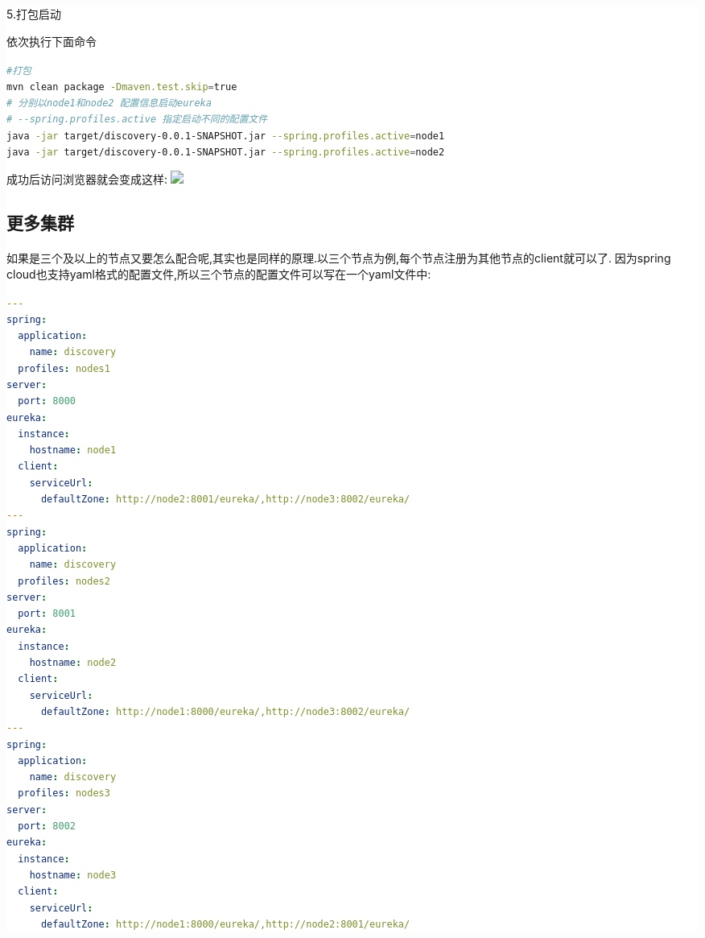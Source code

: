 5.打包启动

依次执行下面命令
```bash
#打包
mvn clean package -Dmaven.test.skip=true
# 分别以node1和node2 配置信息启动eureka
# --spring.profiles.active 指定启动不同的配置文件
java -jar target/discovery-0.0.1-SNAPSHOT.jar --spring.profiles.active=node1
java -jar target/discovery-0.0.1-SNAPSHOT.jar --spring.profiles.active=node2
```
成功后访问浏览器就会变成这样:
![](https://img2018.cnblogs.com/blog/1219190/201908/1219190-20190808221132245-526363988.png)

## 更多集群
如果是三个及以上的节点又要怎么配合呢,其实也是同样的原理.以三个节点为例,每个节点注册为其他节点的client就可以了.
因为spring cloud也支持yaml格式的配置文件,所以三个节点的配置文件可以写在一个yaml文件中:
```yaml
---
spring:
  application:
    name: discovery
  profiles: nodes1
server:
  port: 8000
eureka:
  instance:
    hostname: node1
  client:
    serviceUrl:
      defaultZone: http://node2:8001/eureka/,http://node3:8002/eureka/
---
spring:
  application:
    name: discovery
  profiles: nodes2
server:
  port: 8001
eureka:
  instance:
    hostname: node2
  client:
    serviceUrl:
      defaultZone: http://node1:8000/eureka/,http://node3:8002/eureka/
---
spring:
  application:
    name: discovery
  profiles: nodes3
server:
  port: 8002
eureka:
  instance:
    hostname: node3
  client:
    serviceUrl:
      defaultZone: http://node1:8000/eureka/,http://node2:8001/eureka/
```
